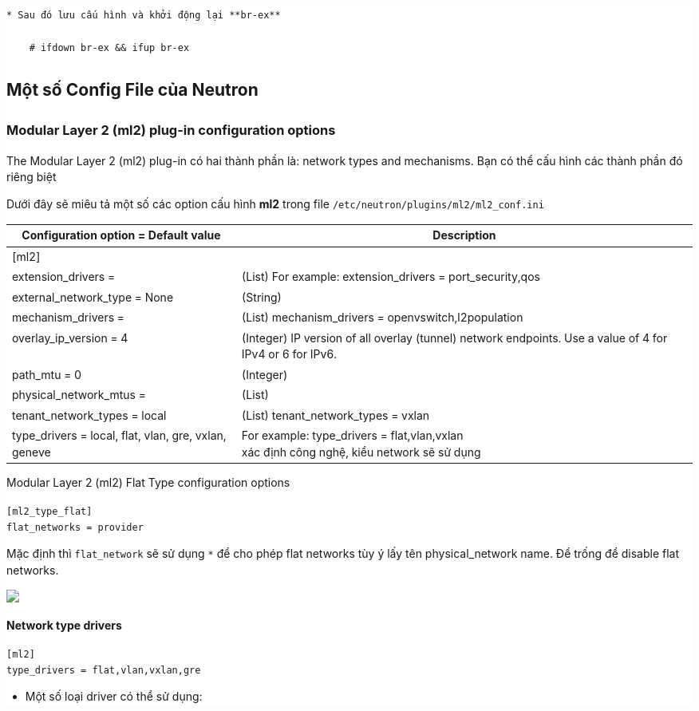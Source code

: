 	* Sau đó lưu cấu hình và khởi động lại **br-ex**

		# ifdown br-ex && ifup br-ex


## Một số Config File của Neutron

### Modular Layer 2 (ml2) plug-in configuration options

The Modular Layer 2 (ml2) plug-in có hai thành phần là: network types and mechanisms. Bạn có thể cấu hình các  thành phần đó riêng biệt

Dưới đây sẽ miêu tả một số các option cấu hình **ml2** trong file `/etc/neutron/plugins/ml2/ml2_conf.ini`

|Configuration option = Default value|	Description|
|---|---|
|[ml2]| |
|extension_drivers =|	(List) For example: extension_drivers = port_security,qos |
|external_network_type = None|	(String) |
|mechanism_drivers =	|(List) mechanism_drivers = openvswitch,l2population|
|overlay_ip_version = 4|	(Integer) IP version of all overlay (tunnel) network endpoints. Use a value of 4 for IPv4 or 6 for IPv6.
|path_mtu = 0	|(Integer) |
|physical_network_mtus =	|(List)|
|tenant_network_types = local|	(List) tenant_network_types = vxlan|
|type_drivers = local, flat, vlan, gre, vxlan, geneve| For example: type_drivers = flat,vlan,vxlan <br> xác định công nghệ, kiểu network sẽ sử dụng|

Modular Layer 2 (ml2) Flat Type configuration options

```sh
[ml2_type_flat]
flat_networks = provider
```

Mặc định thì `flat_network` sẽ sử dụng `*` để cho phép flat networks tùy ý lấy tên physical_network name. Để trống để disable flat networks.

<img src="../../56.png">

**Network type drivers** 

```sh
[ml2]
type_drivers = flat,vlan,vxlan,gre
```

* Một số loại driver có thể sử dụng:
